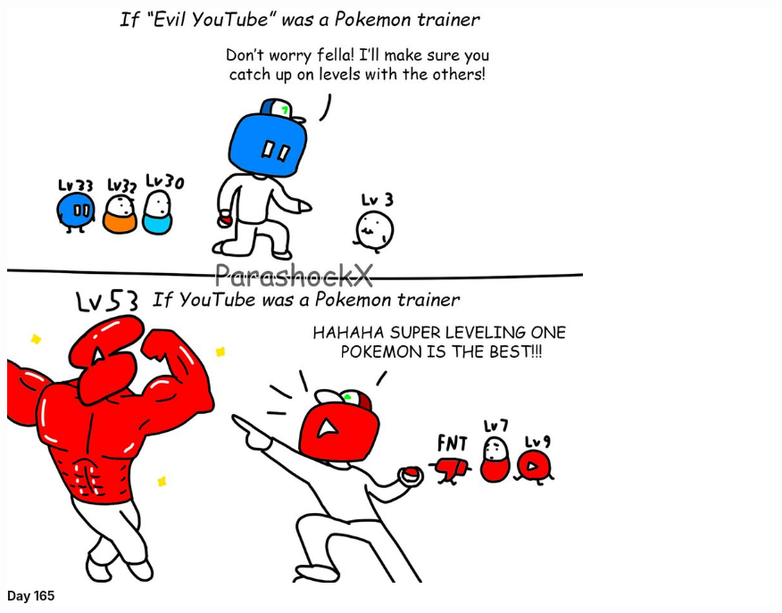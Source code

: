   <img src="/dislike/151-200/165.jpeg" alt="165" style="width:75%">
  <figcaption><strong>Day 165</strong></figcaption>
</figure>

<figure>